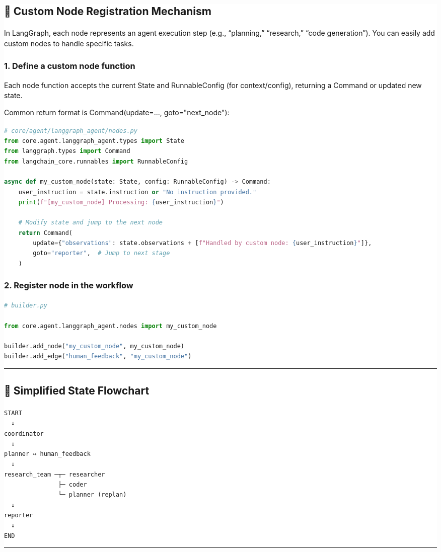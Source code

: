 
## 🧩 Custom Node Registration Mechanism

In LangGraph, each node represents an agent execution step (e.g., “planning,” “research,” “code generation”). You can easily add custom nodes to handle specific tasks.

### 1. Define a custom node function

Each node function accepts the current State and RunnableConfig (for context/config), returning a Command or updated new state.

Common return format is Command(update=..., goto="next_node"):

```python
# core/agent/langgraph_agent/nodes.py
from core.agent.langgraph_agent.types import State
from langgraph.types import Command
from langchain_core.runnables import RunnableConfig

async def my_custom_node(state: State, config: RunnableConfig) -> Command:
    user_instruction = state.instruction or "No instruction provided."
    print(f"[my_custom_node] Processing: {user_instruction}")

    # Modify state and jump to the next node
    return Command(
        update={"observations": state.observations + [f"Handled by custom node: {user_instruction}"]},
        goto="reporter",  # Jump to next stage
    )
```

### 2. Register node in the workflow

```python
# builder.py

from core.agent.langgraph_agent.nodes import my_custom_node

builder.add_node("my_custom_node", my_custom_node)
builder.add_edge("human_feedback", "my_custom_node")
```

---

## 🧠 Simplified State Flowchart

```
START
  ↓
coordinator
  ↓
planner ↔ human_feedback
  ↓
research_team ─┬─ researcher
               ├─ coder
               └─ planner (replan)
  ↓
reporter
  ↓
END
```

---